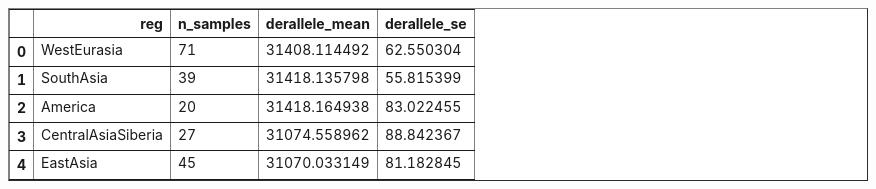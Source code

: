 <div>
<style scoped>
    .dataframe tbody tr th:only-of-type {
        vertical-align: middle;
    }

    .dataframe tbody tr th {
        vertical-align: top;
    }

    .dataframe thead th {
        text-align: right;
    }
</style>
<table border="1" class="dataframe">
  <thead>
    <tr style="text-align: right;">
      <th></th>
      <th>reg</th>
      <th>n_samples</th>
      <th>derallele_mean</th>
      <th>derallele_se</th>
    </tr>
  </thead>
  <tbody>
    <tr>
      <th>0</th>
      <td>WestEurasia</td>
      <td>71</td>
      <td>31408.114492</td>
      <td>62.550304</td>
    </tr>
    <tr>
      <th>1</th>
      <td>SouthAsia</td>
      <td>39</td>
      <td>31418.135798</td>
      <td>55.815399</td>
    </tr>
    <tr>
      <th>2</th>
      <td>America</td>
      <td>20</td>
      <td>31418.164938</td>
      <td>83.022455</td>
    </tr>
    <tr>
      <th>3</th>
      <td>CentralAsiaSiberia</td>
      <td>27</td>
      <td>31074.558962</td>
      <td>88.842367</td>
    </tr>
    <tr>
      <th>4</th>
      <td>EastAsia</td>
      <td>45</td>
      <td>31070.033149</td>
      <td>81.182845</td>
    </tr>
  </tbody>
</table>
</div>
